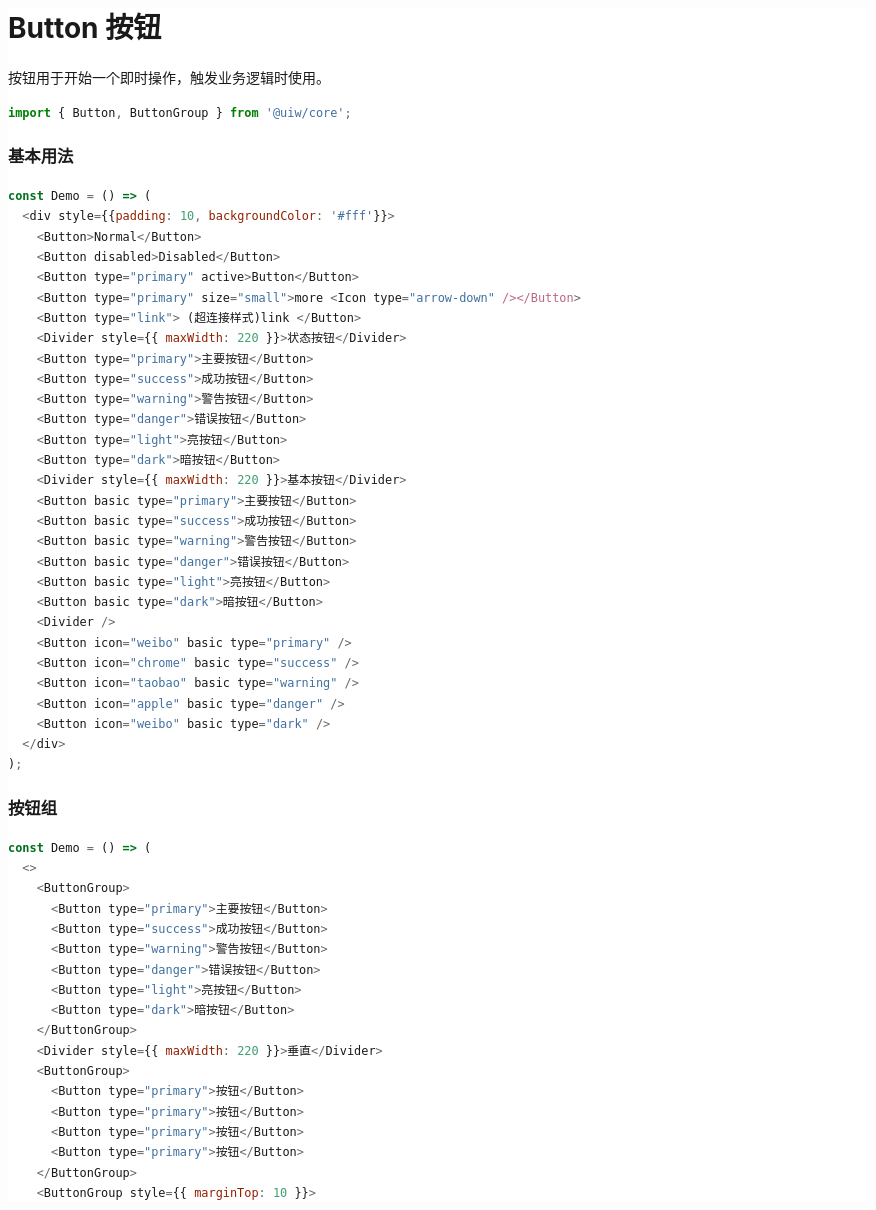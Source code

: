 Button 按钮
===

按钮用于开始一个即时操作，触发业务逻辑时使用。

```jsx
import { Button, ButtonGroup } from '@uiw/core';
```

### 基本用法

 
```js
const Demo = () => (
  <div style={{padding: 10, backgroundColor: '#fff'}}>
    <Button>Normal</Button>
    <Button disabled>Disabled</Button>
    <Button type="primary" active>Button</Button>
    <Button type="primary" size="small">more <Icon type="arrow-down" /></Button>
    <Button type="link"> (超连接样式)link </Button>
    <Divider style={{ maxWidth: 220 }}>状态按钮</Divider>
    <Button type="primary">主要按钮</Button>
    <Button type="success">成功按钮</Button>
    <Button type="warning">警告按钮</Button>
    <Button type="danger">错误按钮</Button>
    <Button type="light">亮按钮</Button>
    <Button type="dark">暗按钮</Button>
    <Divider style={{ maxWidth: 220 }}>基本按钮</Divider>
    <Button basic type="primary">主要按钮</Button>
    <Button basic type="success">成功按钮</Button>
    <Button basic type="warning">警告按钮</Button>
    <Button basic type="danger">错误按钮</Button>
    <Button basic type="light">亮按钮</Button>
    <Button basic type="dark">暗按钮</Button>
    <Divider />
    <Button icon="weibo" basic type="primary" />
    <Button icon="chrome" basic type="success" />
    <Button icon="taobao" basic type="warning" />
    <Button icon="apple" basic type="danger" />
    <Button icon="weibo" basic type="dark" />
  </div>
);
```


### 按钮组

 
```js
const Demo = () => (
  <>
    <ButtonGroup>
      <Button type="primary">主要按钮</Button>
      <Button type="success">成功按钮</Button>
      <Button type="warning">警告按钮</Button>
      <Button type="danger">错误按钮</Button>
      <Button type="light">亮按钮</Button>
      <Button type="dark">暗按钮</Button>
    </ButtonGroup>
    <Divider style={{ maxWidth: 220 }}>垂直</Divider>
    <ButtonGroup>
      <Button type="primary">按钮</Button>
      <Button type="primary">按钮</Button>
      <Button type="primary">按钮</Button>
      <Button type="primary">按钮</Button>
    </ButtonGroup>
    <ButtonGroup style={{ marginTop: 10 }}>
```